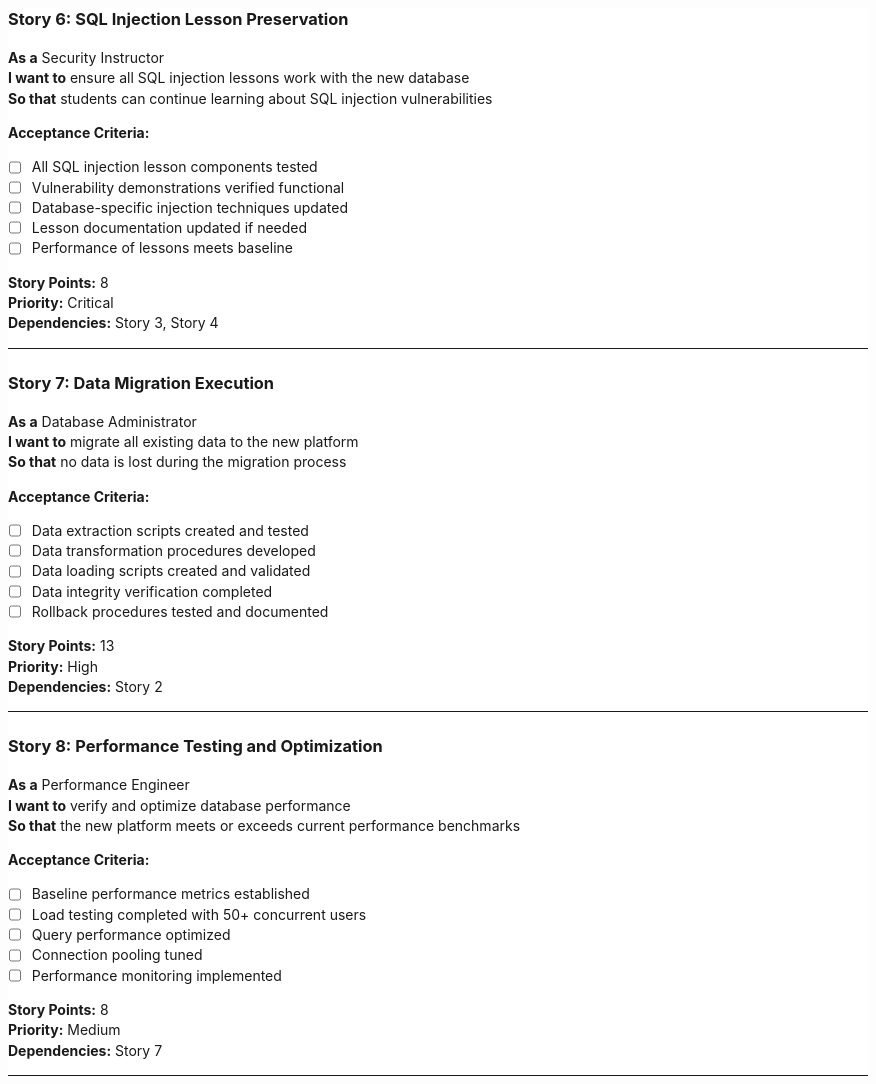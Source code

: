 
### Story 6: SQL Injection Lesson Preservation
**As a** Security Instructor  
**I want to** ensure all SQL injection lessons work with the new database  
**So that** students can continue learning about SQL injection vulnerabilities  

**Acceptance Criteria:**
- [ ] All SQL injection lesson components tested
- [ ] Vulnerability demonstrations verified functional
- [ ] Database-specific injection techniques updated
- [ ] Lesson documentation updated if needed
- [ ] Performance of lessons meets baseline

**Story Points:** 8  
**Priority:** Critical  
**Dependencies:** Story 3, Story 4

---

### Story 7: Data Migration Execution
**As a** Database Administrator  
**I want to** migrate all existing data to the new platform  
**So that** no data is lost during the migration process  

**Acceptance Criteria:**
- [ ] Data extraction scripts created and tested
- [ ] Data transformation procedures developed
- [ ] Data loading scripts created and validated
- [ ] Data integrity verification completed
- [ ] Rollback procedures tested and documented

**Story Points:** 13  
**Priority:** High  
**Dependencies:** Story 2

---

### Story 8: Performance Testing and Optimization
**As a** Performance Engineer  
**I want to** verify and optimize database performance  
**So that** the new platform meets or exceeds current performance benchmarks  

**Acceptance Criteria:**
- [ ] Baseline performance metrics established
- [ ] Load testing completed with 50+ concurrent users
- [ ] Query performance optimized
- [ ] Connection pooling tuned
- [ ] Performance monitoring implemented

**Story Points:** 8  
**Priority:** Medium  
**Dependencies:** Story 7

---
